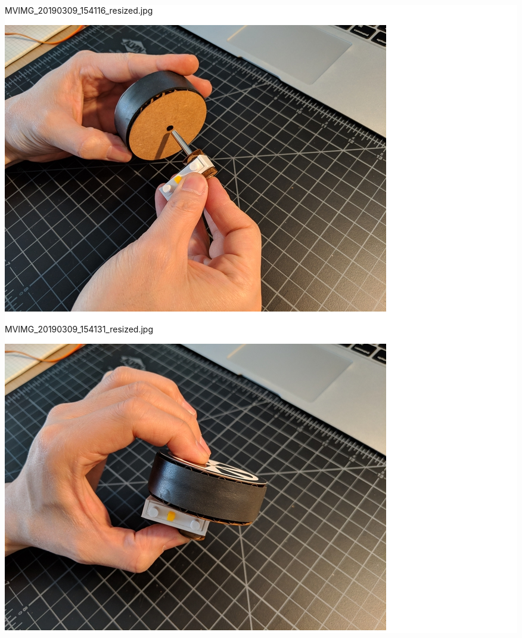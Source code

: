MVIMG_20190309_154116_resized.jpg

![MVIMG_20190309_154116_resized.jpg](imgs_steering/MVIMG_20190309_154116_resized.jpg)

MVIMG_20190309_154131_resized.jpg

![MVIMG_20190309_154131_resized.jpg](imgs_steering/MVIMG_20190309_154131_resized.jpg)
